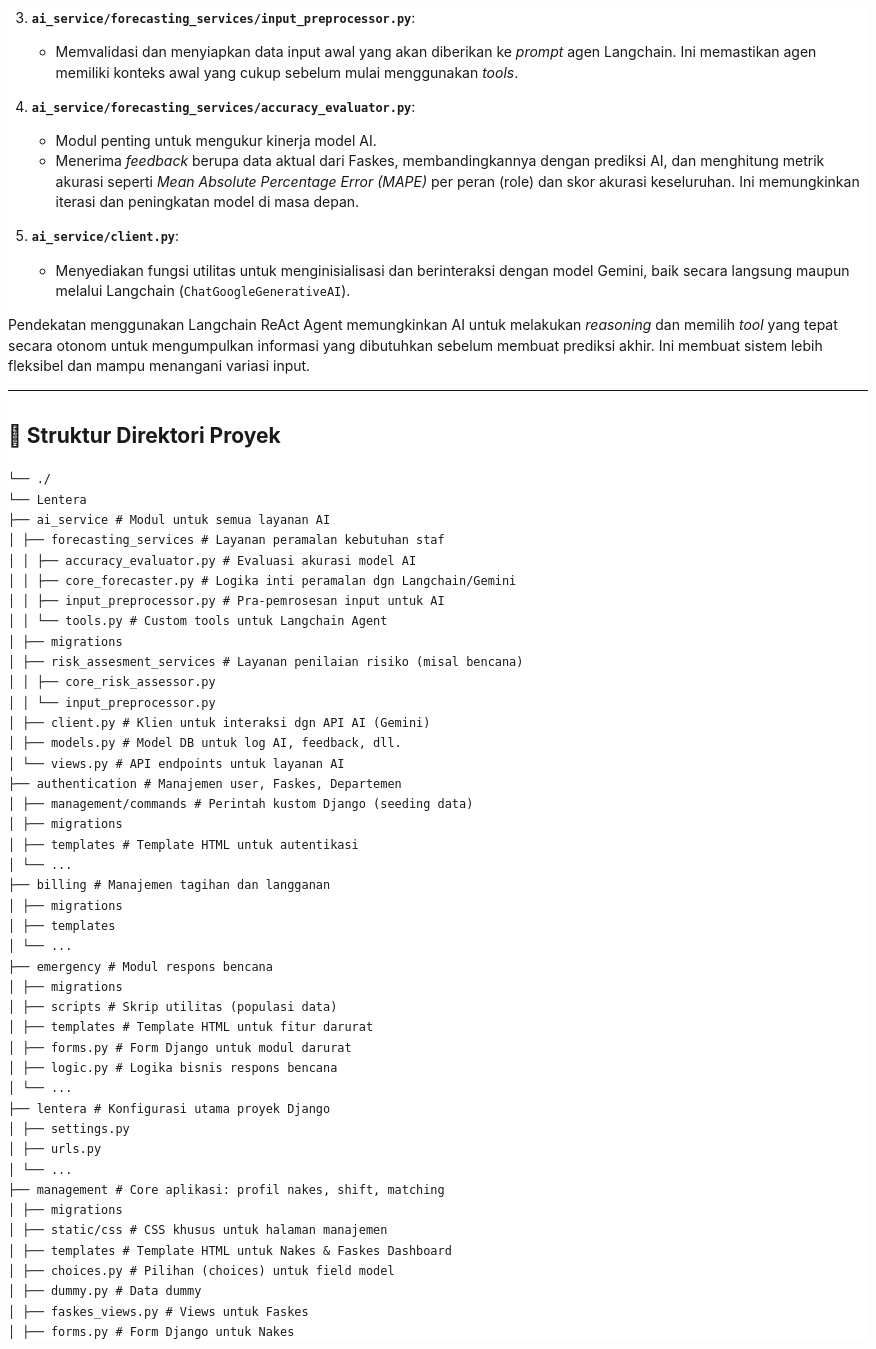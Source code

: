 3.  **`ai_service/forecasting_services/input_preprocessor.py`**:
    *   Memvalidasi dan menyiapkan data input awal yang akan diberikan ke *prompt* agen Langchain. Ini memastikan agen memiliki konteks awal yang cukup sebelum mulai menggunakan *tools*.

4.  **`ai_service/forecasting_services/accuracy_evaluator.py`**:
    *   Modul penting untuk mengukur kinerja model AI.
    *   Menerima *feedback* berupa data aktual dari Faskes, membandingkannya dengan prediksi AI, dan menghitung metrik akurasi seperti *Mean Absolute Percentage Error (MAPE)* per peran (role) dan skor akurasi keseluruhan. Ini memungkinkan iterasi dan peningkatan model di masa depan.

5.  **`ai_service/client.py`**:
    *   Menyediakan fungsi utilitas untuk menginisialisasi dan berinteraksi dengan model Gemini, baik secara langsung maupun melalui Langchain (`ChatGoogleGenerativeAI`).

Pendekatan menggunakan Langchain ReAct Agent memungkinkan AI untuk melakukan *reasoning* dan memilih *tool* yang tepat secara otonom untuk mengumpulkan informasi yang dibutuhkan sebelum membuat prediksi akhir. Ini membuat sistem lebih fleksibel dan mampu menangani variasi input.

---

## 📂 Struktur Direktori Proyek
```
└── ./
└── Lentera
├── ai_service # Modul untuk semua layanan AI
│ ├── forecasting_services # Layanan peramalan kebutuhan staf
│ │ ├── accuracy_evaluator.py # Evaluasi akurasi model AI
│ │ ├── core_forecaster.py # Logika inti peramalan dgn Langchain/Gemini
│ │ ├── input_preprocessor.py # Pra-pemrosesan input untuk AI
│ │ └── tools.py # Custom tools untuk Langchain Agent
│ ├── migrations
│ ├── risk_assesment_services # Layanan penilaian risiko (misal bencana)
│ │ ├── core_risk_assessor.py
│ │ └── input_preprocessor.py
│ ├── client.py # Klien untuk interaksi dgn API AI (Gemini)
│ ├── models.py # Model DB untuk log AI, feedback, dll.
│ └── views.py # API endpoints untuk layanan AI
├── authentication # Manajemen user, Faskes, Departemen
│ ├── management/commands # Perintah kustom Django (seeding data)
│ ├── migrations
│ ├── templates # Template HTML untuk autentikasi
│ └── ...
├── billing # Manajemen tagihan dan langganan
│ ├── migrations
│ ├── templates
│ └── ...
├── emergency # Modul respons bencana
│ ├── migrations
│ ├── scripts # Skrip utilitas (populasi data)
│ ├── templates # Template HTML untuk fitur darurat
│ ├── forms.py # Form Django untuk modul darurat
│ ├── logic.py # Logika bisnis respons bencana
│ └── ...
├── lentera # Konfigurasi utama proyek Django
│ ├── settings.py
│ ├── urls.py
│ └── ...
├── management # Core aplikasi: profil nakes, shift, matching
│ ├── migrations
│ ├── static/css # CSS khusus untuk halaman manajemen
│ ├── templates # Template HTML untuk Nakes & Faskes Dashboard
│ ├── choices.py # Pilihan (choices) untuk field model
│ ├── dummy.py # Data dummy
│ ├── faskes_views.py # Views untuk Faskes
│ ├── forms.py # Form Django untuk Nakes
```